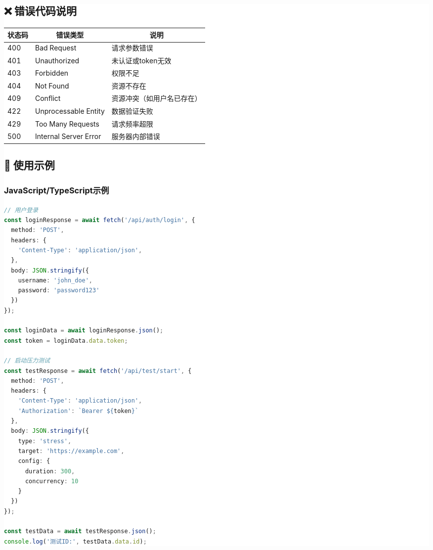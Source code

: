 ## ❌ 错误代码说明

| 状态码 | 错误类型 | 说明 |
|--------|----------|------|
| 400 | Bad Request | 请求参数错误 |
| 401 | Unauthorized | 未认证或token无效 |
| 403 | Forbidden | 权限不足 |
| 404 | Not Found | 资源不存在 |
| 409 | Conflict | 资源冲突（如用户名已存在） |
| 422 | Unprocessable Entity | 数据验证失败 |
| 429 | Too Many Requests | 请求频率超限 |
| 500 | Internal Server Error | 服务器内部错误 |

## 📝 使用示例

### **JavaScript/TypeScript示例**
```typescript
// 用户登录
const loginResponse = await fetch('/api/auth/login', {
  method: 'POST',
  headers: {
    'Content-Type': 'application/json',
  },
  body: JSON.stringify({
    username: 'john_doe',
    password: 'password123'
  })
});

const loginData = await loginResponse.json();
const token = loginData.data.token;

// 启动压力测试
const testResponse = await fetch('/api/test/start', {
  method: 'POST',
  headers: {
    'Content-Type': 'application/json',
    'Authorization': `Bearer ${token}`
  },
  body: JSON.stringify({
    type: 'stress',
    target: 'https://example.com',
    config: {
      duration: 300,
      concurrency: 10
    }
  })
});

const testData = await testResponse.json();
console.log('测试ID:', testData.data.id);
```
